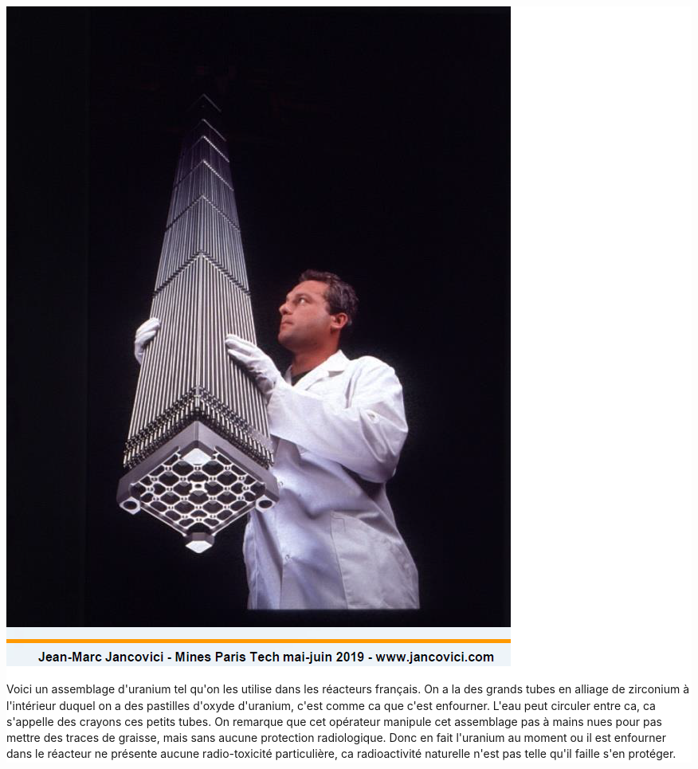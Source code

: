 ![Figure 6.26](./Fig6.26.png)

Voici un assemblage d'uranium tel qu'on les utilise dans les réacteurs français. On a la des grands tubes en alliage de zirconium à l'intérieur duquel on a des pastilles d'oxyde d'uranium, c'est comme ca que c'est enfourner. L'eau peut circuler entre ca, ca s'appelle des crayons ces petits tubes. On remarque que cet opérateur manipule cet assemblage pas à mains nues pour pas mettre des traces de graisse, mais sans aucune protection radiologique. Donc en fait l'uranium au moment ou il est enfourner dans le réacteur ne présente aucune radio-toxicité particulière, ca radioactivité naturelle n'est pas telle qu'il faille s'en protéger.
